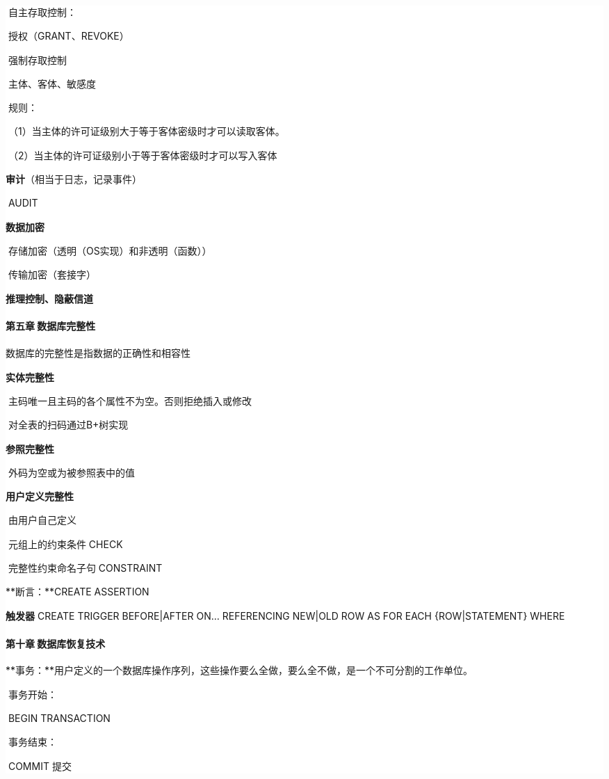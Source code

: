 ​    自主存取控制：

​       授权（GRANT、REVOKE）

​    强制存取控制

​       主体、客体、敏感度

​       规则：

​           （1）当主体的许可证级别大于等于客体密级时才可以读取客体。

​           （2）当主体的许可证级别小于等于客体密级时才可以写入客体

**审计**（相当于日志，记录事件）

​    AUDIT

**数据加密**

​    存储加密（透明（OS实现）和非透明（函数））

​    传输加密（套接字）

**推理控制、隐蔽信道**

 

#### 第五章 数据库完整性

数据库的完整性是指数据的正确性和相容性

**实体完整性**

​    主码唯一且主码的各个属性不为空。否则拒绝插入或修改

​    对全表的扫码通过B+树实现 

**参照完整性**

​    外码为空或为被参照表中的值

**用户定义完整性**

​    由用户自己定义

​    元组上的约束条件 CHECK

​    完整性约束命名子句 CONSTRAINT

**断言：**CREATE ASSERTION

**触发器**  CREATE TRIGGER BEFORE|AFTER ON… REFERENCING NEW|OLD ROW AS FOR EACH {ROW|STATEMENT} WHERE

#### 第十章 数据库恢复技术

**事务：**用户定义的一个数据库操作序列，这些操作要么全做，要么全不做，是一个不可分割的工作单位。

​    事务开始：

​       BEGIN TRANSACTION

​    事务结束：

​       COMMIT   提交
